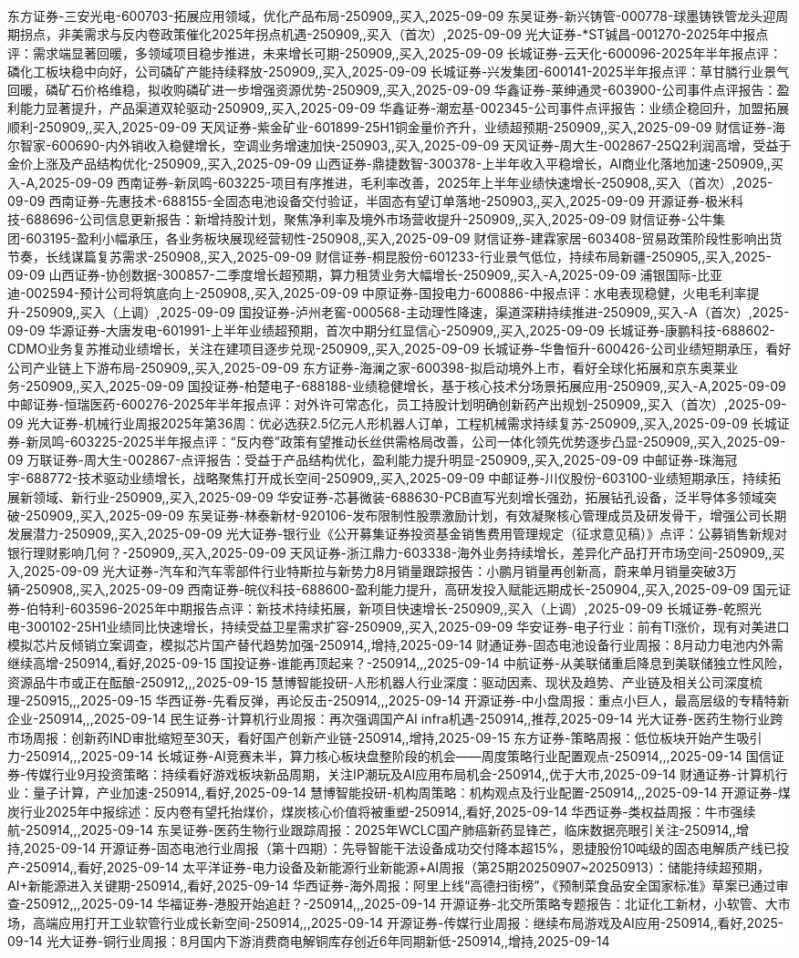 东方证券-三安光电-600703-拓展应用领域，优化产品布局-250909,,买入,2025-09-09
东吴证券-新兴铸管-000778-球墨铸铁管龙头迎周期拐点，非美需求与反内卷政策催化2025年拐点机遇-250909,,买入（首次）,2025-09-09
光大证券-*ST铖昌-001270-2025年中报点评：需求端显著回暖，多领域项目稳步推进，未来增长可期-250909,,买入,2025-09-09
长城证券-云天化-600096-2025年半年报点评：磷化工板块稳中向好，公司磷矿产能持续释放-250909,,买入,2025-09-09
长城证券-兴发集团-600141-2025半年报点评：草甘膦行业景气回暖，磷矿石价格维稳，拟收购磷矿进一步增强资源优势-250909,,买入,2025-09-09
华鑫证券-莱绅通灵-603900-公司事件点评报告：盈利能力显著提升，产品渠道双轮驱动-250909,,买入,2025-09-09
华鑫证券-潮宏基-002345-公司事件点评报告：业绩企稳回升，加盟拓展顺利-250909,,买入,2025-09-09
天风证券-紫金矿业-601899-25H1铜金量价齐升，业绩超预期-250909,,买入,2025-09-09
财信证券-海尔智家-600690-内外销收入稳健增长，空调业务增速加快-250903,,买入,2025-09-09
天风证券-周大生-002867-25Q2利润高增，受益于金价上涨及产品结构优化-250909,,买入,2025-09-09
山西证券-鼎捷数智-300378-上半年收入平稳增长，AI商业化落地加速-250909,,买入-A,2025-09-09
西南证券-新凤鸣-603225-项目有序推进，毛利率改善，2025年上半年业绩快速增长-250908,,买入（首次）,2025-09-09
西南证券-先惠技术-688155-全固态电池设备交付验证，半固态有望订单落地-250903,,买入,2025-09-09
开源证券-极米科技-688696-公司信息更新报告：新增持股计划，聚焦净利率及境外市场营收提升-250909,,买入,2025-09-09
财信证券-公牛集团-603195-盈利小幅承压，各业务板块展现经营韧性-250908,,买入,2025-09-09
财信证券-建霖家居-603408-贸易政策阶段性影响出货节奏，长线谋篇复苏需求-250908,,买入,2025-09-09
财信证券-桐昆股份-601233-行业景气低位，持续布局新疆-250905,,买入,2025-09-09
山西证券-协创数据-300857-二季度增长超预期，算力租赁业务大幅增长-250909,,买入-A,2025-09-09
浦银国际-比亚迪-002594-预计公司将筑底向上-250908,,买入,2025-09-09
中原证券-国投电力-600886-中报点评：水电表现稳健，火电毛利率提升-250909,,买入（上调）,2025-09-09
国投证券-泸州老窖-000568-主动理性降速，渠道深耕持续推进-250909,,买入-A（首次）,2025-09-09
华源证券-大唐发电-601991-上半年业绩超预期，首次中期分红显信心-250909,,买入,2025-09-09
长城证券-康鹏科技-688602-CDMO业务复苏推动业绩增长，关注在建项目逐步兑现-250909,,买入,2025-09-09
长城证券-华鲁恒升-600426-公司业绩短期承压，看好公司产业链上下游布局-250909,,买入,2025-09-09
东方证券-海澜之家-600398-拟启动境外上市，看好全球化拓展和京东奥莱业务-250909,,买入,2025-09-09
国投证券-柏楚电子-688188-业绩稳健增长，基于核心技术分场景拓展应用-250909,,买入-A,2025-09-09
中邮证券-恒瑞医药-600276-2025年半年报点评：对外许可常态化，员工持股计划明确创新药产出规划-250909,,买入（首次）,2025-09-09
光大证券-机械行业周报2025年第36周：优必选获2.5亿元人形机器人订单，工程机械需求持续复苏-250909,,买入,2025-09-09
长城证券-新凤鸣-603225-2025半年报点评：“反内卷”政策有望推动长丝供需格局改善，公司一体化领先优势逐步凸显-250909,,买入,2025-09-09
万联证券-周大生-002867-点评报告：受益于产品结构优化，盈利能力提升明显-250909,,买入,2025-09-09
中邮证券-珠海冠宇-688772-技术驱动业绩增长，战略聚焦打开成长空间-250909,,买入,2025-09-09
中邮证券-川仪股份-603100-业绩短期承压，持续拓展新领域、新行业-250909,,买入,2025-09-09
华安证券-芯碁微装-688630-PCB直写光刻增长强劲，拓展钻孔设备，泛半导体多领域突破-250909,,买入,2025-09-09
东吴证券-林泰新材-920106-发布限制性股票激励计划，有效凝聚核心管理成员及研发骨干，增强公司长期发展潜力-250909,,买入,2025-09-09
光大证券-银行业《公开募集证券投资基金销售费用管理规定（征求意见稿）》点评：公募销售新规对银行理财影响几何？-250909,,买入,2025-09-09
天风证券-浙江鼎力-603338-海外业务持续增长，差异化产品打开市场空间-250909,,买入,2025-09-09
光大证券-汽车和汽车零部件行业特斯拉与新势力8月销量跟踪报告：小鹏月销量再创新高，蔚来单月销量突破3万辆-250908,,买入,2025-09-09
西南证券-皖仪科技-688600-盈利能力提升，高研发投入赋能远期成长-250904,,买入,2025-09-09
国元证券-伯特利-603596-2025年中期报告点评：新技术持续拓展，新项目快速增长-250909,,买入（上调）,2025-09-09
长城证券-乾照光电-300102-25H1业绩同比快速增长，持续受益卫星需求扩容-250909,,买入,2025-09-09
华安证券-电子行业：前有TI涨价，现有对美进口模拟芯片反倾销立案调查，模拟芯片国产替代趋势加强-250914,,增持,2025-09-14
财通证券-固态电池设备行业周报：8月动力电池内外需继续高增-250914,,看好,2025-09-15
国投证券-谁能再顶起来？-250914,,,2025-09-14
中航证券-从美联储重启降息到美联储独立性风险，资源品牛市或正在酝酿-250912,,,2025-09-15
慧博智能投研-人形机器人行业深度：驱动因素、现状及趋势、产业链及相关公司深度梳理-250915,,,2025-09-15
华西证券-先看反弹，再论反击-250914,,,2025-09-14
开源证券-中小盘周报：重点小巨人，最高层级的专精特新企业-250914,,,2025-09-14
民生证券-计算机行业周报：再次强调国产AI infra机遇-250914,,推荐,2025-09-14
光大证券-医药生物行业跨市场周报：创新药IND审批缩短至30天，看好国产创新产业链-250914,,增持,2025-09-15
东方证券-策略周报：低位板块开始产生吸引力-250914,,,2025-09-14
长城证券-AI竞赛未半，算力核心板块盘整阶段的机会——周度策略行业配置观点-250914,,,2025-09-14
国信证券-传媒行业9月投资策略：持续看好游戏板块新品周期，关注IP潮玩及AI应用布局机会-250914,,优于大市,2025-09-14
财通证券-计算机行业：量子计算，产业加速-250914,,看好,2025-09-14
慧博智能投研-机构周策略：机构观点及行业配置-250914,,,2025-09-14
开源证券-煤炭行业2025年中报综述：反内卷有望托抬煤价，煤炭核心价值将被重塑-250914,,看好,2025-09-14
华西证券-类权益周报：牛市强续航-250914,,,2025-09-14
东吴证券-医药生物行业跟踪周报：2025年WCLC国产肺癌新药显锋芒，临床数据亮眼引关注-250914,,增持,2025-09-14
开源证券-固态电池行业周报（第十四期）：先导智能干法设备成功交付降本超15%，恩捷股份10吨级的固态电解质产线已投产-250914,,看好,2025-09-14
太平洋证券-电力设备及新能源行业新能源+AI周报（第25期20250907~20250913）：储能持续超预期，AI+新能源进入关键期-250914,,看好,2025-09-14
华西证券-海外周报：阿里上线“高德扫街榜”，《预制菜食品安全国家标准》草案已通过审查-250912,,,2025-09-14
华福证券-港股开始追赶？-250914,,,2025-09-14
开源证券-北交所策略专题报告：北证化工新材，小软管、大市场，高端应用打开工业软管行业成长新空间-250914,,,2025-09-14
开源证券-传媒行业周报：继续布局游戏及AI应用-250914,,看好,2025-09-14
光大证券-铜行业周报：8月国内下游消费商电解铜库存创近6年同期新低-250914,,增持,2025-09-14